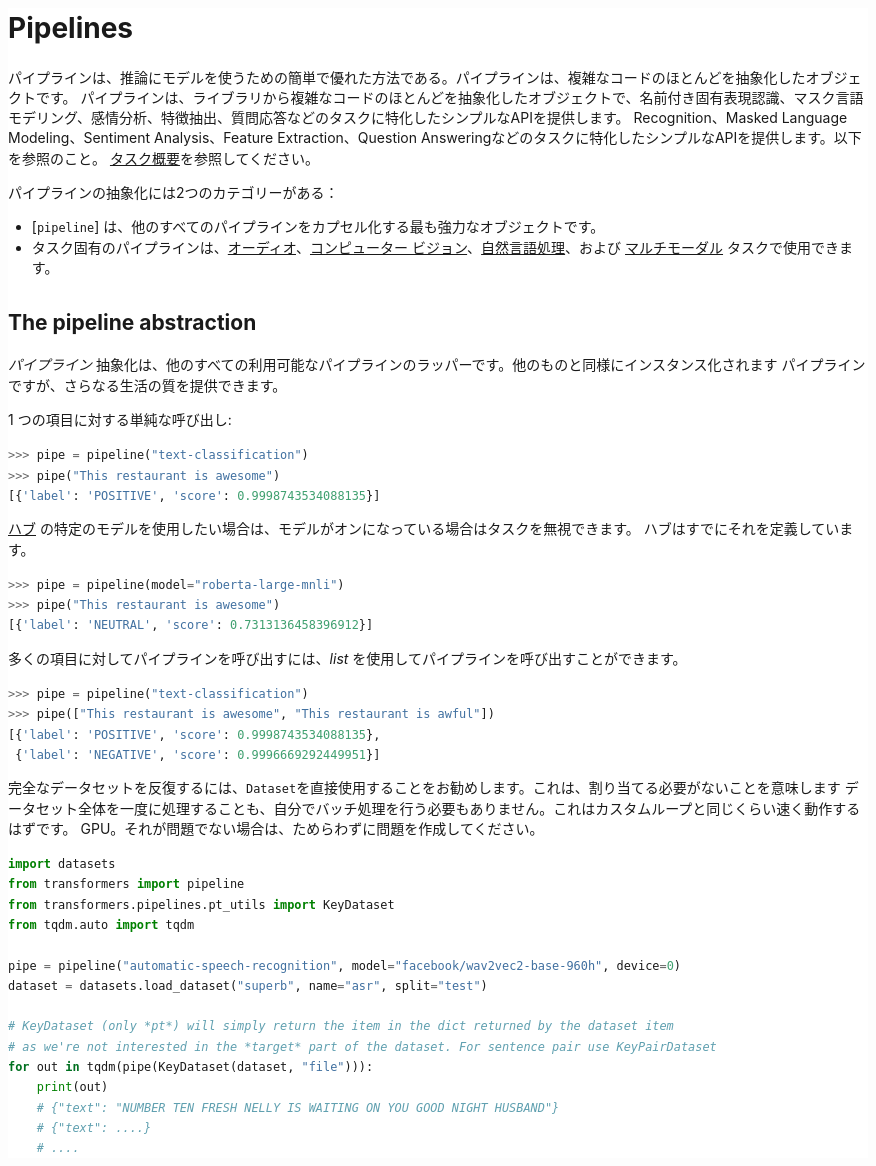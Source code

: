 

# Pipelines

パイプラインは、推論にモデルを使うための簡単で優れた方法である。パイプラインは、複雑なコードのほとんどを抽象化したオブジェクトです。
パイプラインは、ライブラリから複雑なコードのほとんどを抽象化したオブジェクトで、名前付き固有表現認識、マスク言語モデリング、感情分析、特徴抽出、質問応答などのタスクに特化したシンプルなAPIを提供します。
Recognition、Masked Language Modeling、Sentiment Analysis、Feature Extraction、Question Answeringなどのタスクに特化したシンプルなAPIを提供します。以下を参照のこと。
[タスク概要](../task_summary)を参照してください。


パイプラインの抽象化には2つのカテゴリーがある：

- [`pipeline`] は、他のすべてのパイプラインをカプセル化する最も強力なオブジェクトです。
- タスク固有のパイプラインは、[オーディオ](#audio)、[コンピューター ビジョン](#computer-vision)、[自然言語処理](#natural-language-processing)、および [マルチモーダル](#multimodal) タスクで使用できます。 

## The pipeline abstraction

*パイプライン* 抽象化は、他のすべての利用可能なパイプラインのラッパーです。他のものと同様にインスタンス化されます
パイプラインですが、さらなる生活の質を提供できます。

1 つの項目に対する単純な呼び出し:

```python
>>> pipe = pipeline("text-classification")
>>> pipe("This restaurant is awesome")
[{'label': 'POSITIVE', 'score': 0.9998743534088135}]
```

[ハブ](https://huggingface.co) の特定のモデルを使用したい場合は、モデルがオンになっている場合はタスクを無視できます。
ハブはすでにそれを定義しています。

```python
>>> pipe = pipeline(model="roberta-large-mnli")
>>> pipe("This restaurant is awesome")
[{'label': 'NEUTRAL', 'score': 0.7313136458396912}]
```

多くの項目に対してパイプラインを呼び出すには、*list* を使用してパイプラインを呼び出すことができます。

```python
>>> pipe = pipeline("text-classification")
>>> pipe(["This restaurant is awesome", "This restaurant is awful"])
[{'label': 'POSITIVE', 'score': 0.9998743534088135},
 {'label': 'NEGATIVE', 'score': 0.9996669292449951}]
```

完全なデータセットを反復するには、`Dataset`を直接使用することをお勧めします。これは、割り当てる必要がないことを意味します
データセット全体を一度に処理することも、自分でバッチ処理を行う必要もありません。これはカスタムループと同じくらい速く動作するはずです。
GPU。それが問題でない場合は、ためらわずに問題を作成してください。

```python
import datasets
from transformers import pipeline
from transformers.pipelines.pt_utils import KeyDataset
from tqdm.auto import tqdm

pipe = pipeline("automatic-speech-recognition", model="facebook/wav2vec2-base-960h", device=0)
dataset = datasets.load_dataset("superb", name="asr", split="test")

# KeyDataset (only *pt*) will simply return the item in the dict returned by the dataset item
# as we're not interested in the *target* part of the dataset. For sentence pair use KeyPairDataset
for out in tqdm(pipe(KeyDataset(dataset, "file"))):
    print(out)
    # {"text": "NUMBER TEN FRESH NELLY IS WAITING ON YOU GOOD NIGHT HUSBAND"}
    # {"text": ....}
    # ....
```